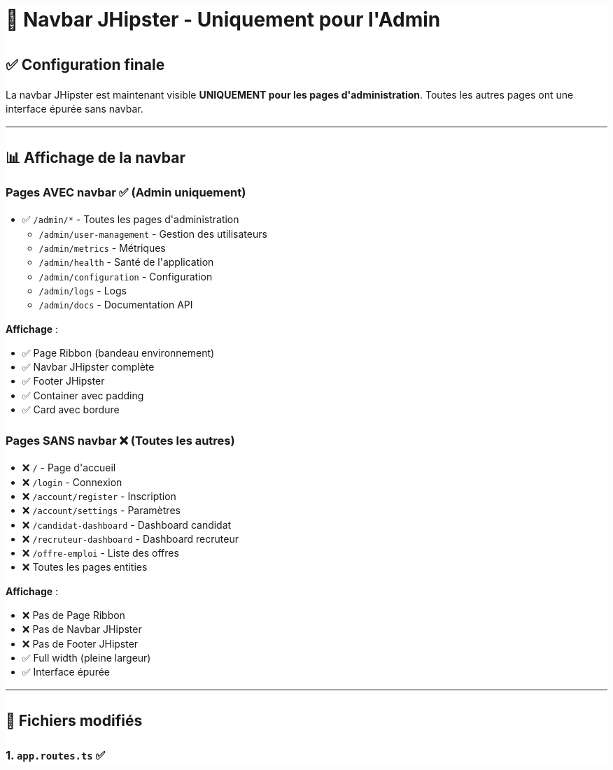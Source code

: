 # 🔐 Navbar JHipster - Uniquement pour l'Admin

## ✅ Configuration finale

La navbar JHipster est maintenant visible **UNIQUEMENT pour les pages d'administration**. Toutes les autres pages ont une interface épurée sans navbar.

---

## 📊 Affichage de la navbar

### **Pages AVEC navbar** ✅ (Admin uniquement)
- ✅ `/admin/*` - Toutes les pages d'administration
  - `/admin/user-management` - Gestion des utilisateurs
  - `/admin/metrics` - Métriques
  - `/admin/health` - Santé de l'application
  - `/admin/configuration` - Configuration
  - `/admin/logs` - Logs
  - `/admin/docs` - Documentation API

**Affichage** :
- ✅ Page Ribbon (bandeau environnement)
- ✅ Navbar JHipster complète
- ✅ Footer JHipster
- ✅ Container avec padding
- ✅ Card avec bordure

### **Pages SANS navbar** ❌ (Toutes les autres)
- ❌ `/` - Page d'accueil
- ❌ `/login` - Connexion
- ❌ `/account/register` - Inscription
- ❌ `/account/settings` - Paramètres
- ❌ `/candidat-dashboard` - Dashboard candidat
- ❌ `/recruteur-dashboard` - Dashboard recruteur
- ❌ `/offre-emploi` - Liste des offres
- ❌ Toutes les pages entities

**Affichage** :
- ❌ Pas de Page Ribbon
- ❌ Pas de Navbar JHipster
- ❌ Pas de Footer JHipster
- ✅ Full width (pleine largeur)
- ✅ Interface épurée

---

## 🔧 Fichiers modifiés

### **1. `app.routes.ts`** ✅
